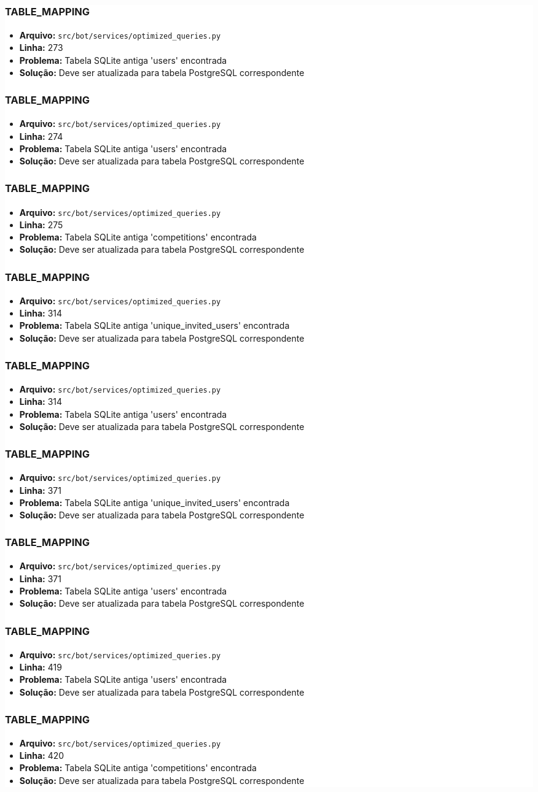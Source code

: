 ### TABLE_MAPPING
- **Arquivo:** `src/bot/services/optimized_queries.py`
- **Linha:** 273
- **Problema:** Tabela SQLite antiga 'users' encontrada
- **Solução:** Deve ser atualizada para tabela PostgreSQL correspondente

### TABLE_MAPPING
- **Arquivo:** `src/bot/services/optimized_queries.py`
- **Linha:** 274
- **Problema:** Tabela SQLite antiga 'users' encontrada
- **Solução:** Deve ser atualizada para tabela PostgreSQL correspondente

### TABLE_MAPPING
- **Arquivo:** `src/bot/services/optimized_queries.py`
- **Linha:** 275
- **Problema:** Tabela SQLite antiga 'competitions' encontrada
- **Solução:** Deve ser atualizada para tabela PostgreSQL correspondente

### TABLE_MAPPING
- **Arquivo:** `src/bot/services/optimized_queries.py`
- **Linha:** 314
- **Problema:** Tabela SQLite antiga 'unique_invited_users' encontrada
- **Solução:** Deve ser atualizada para tabela PostgreSQL correspondente

### TABLE_MAPPING
- **Arquivo:** `src/bot/services/optimized_queries.py`
- **Linha:** 314
- **Problema:** Tabela SQLite antiga 'users' encontrada
- **Solução:** Deve ser atualizada para tabela PostgreSQL correspondente

### TABLE_MAPPING
- **Arquivo:** `src/bot/services/optimized_queries.py`
- **Linha:** 371
- **Problema:** Tabela SQLite antiga 'unique_invited_users' encontrada
- **Solução:** Deve ser atualizada para tabela PostgreSQL correspondente

### TABLE_MAPPING
- **Arquivo:** `src/bot/services/optimized_queries.py`
- **Linha:** 371
- **Problema:** Tabela SQLite antiga 'users' encontrada
- **Solução:** Deve ser atualizada para tabela PostgreSQL correspondente

### TABLE_MAPPING
- **Arquivo:** `src/bot/services/optimized_queries.py`
- **Linha:** 419
- **Problema:** Tabela SQLite antiga 'users' encontrada
- **Solução:** Deve ser atualizada para tabela PostgreSQL correspondente

### TABLE_MAPPING
- **Arquivo:** `src/bot/services/optimized_queries.py`
- **Linha:** 420
- **Problema:** Tabela SQLite antiga 'competitions' encontrada
- **Solução:** Deve ser atualizada para tabela PostgreSQL correspondente
